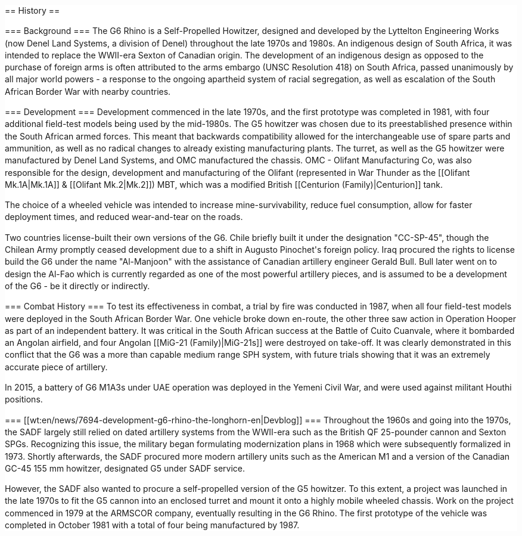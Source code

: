 == History ==



=== Background ===
The G6 Rhino is a Self-Propelled Howitzer, designed and developed by the Lyttelton Engineering Works (now Denel Land Systems, a division of Denel) throughout the late 1970s and 1980s. An indigenous design of South Africa, it was intended to replace the WWII-era Sexton of Canadian origin. The development of an indigenous design as opposed to the purchase of foreign arms is often attributed to the arms embargo (UNSC Resolution 418) on South Africa, passed unanimously by all major world powers - a response to the ongoing apartheid system of racial segregation, as well as escalation of the South African Border War with nearby countries.

=== Development ===
Development commenced in the late 1970s, and the first prototype was completed in 1981, with four additional field-test models being used by the mid-1980s. The G5 howitzer was chosen due to its preestablished presence within the South African armed forces. This meant that backwards compatibility allowed for the interchangeable use of spare parts and ammunition, as well as no radical changes to already existing manufacturing plants. The turret, as well as the G5 howitzer were manufactured by Denel Land Systems, and OMC manufactured the chassis. OMC - Olifant Manufacturing Co, was also responsible for the design, development and manufacturing of the Olifant (represented in War Thunder as the [[Olifant Mk.1A|Mk.1A]] & [[Olifant Mk.2|Mk.2]]) MBT, which was a modified British [[Centurion (Family)|Centurion]] tank.

The choice of a wheeled vehicle was intended to increase mine-survivability, reduce fuel consumption, allow for faster deployment times, and reduced wear-and-tear on the roads.

Two countries license-built their own versions of the G6. Chile briefly built it under the designation "CC-SP-45", though the Chilean Army promptly ceased development due to a shift in Augusto Pinochet's foreign policy. Iraq procured the rights to license build the G6 under the name "Al-Manjoon" with the assistance of Canadian artillery engineer Gerald Bull. Bull later went on to design the Al-Fao which is currently regarded as one of the most powerful artillery pieces, and is assumed to be a development of the G6 - be it directly or indirectly.

=== Combat History ===
To test its effectiveness in combat, a trial by fire was conducted in 1987, when all four field-test models were deployed in the South African Border War. One vehicle broke down en-route, the other three saw action in Operation Hooper as part of an independent battery. It was critical in the South African success at the Battle of Cuito Cuanvale, where it bombarded an Angolan airfield, and four Angolan [[MiG-21 (Family)|MiG-21s]] were destroyed on take-off. It was clearly demonstrated in this conflict that the G6 was a more than capable medium range SPH system, with future trials showing that it was an extremely accurate piece of artillery.

In 2015, a battery of G6 M1A3s under UAE operation was deployed in the Yemeni Civil War, and were used against militant Houthi positions.

=== [[wt:en/news/7694-development-g6-rhino-the-longhorn-en|Devblog]] ===
Throughout the 1960s and going into the 1970s, the SADF largely still relied on dated artillery systems from the WWII-era such as the British QF 25-pounder cannon and Sexton SPGs. Recognizing this issue, the military began formulating modernization plans in 1968 which were subsequently formalized in 1973. Shortly afterwards, the SADF procured more modern artillery units such as the American M1 and a version of the Canadian GC-45 155 mm howitzer, designated G5 under SADF service.

However, the SADF also wanted to procure a self-propelled version of the G5 howitzer. To this extent, a project was launched in the late 1970s to fit the G5 cannon into an enclosed turret and mount it onto a highly mobile wheeled chassis. Work on the project commenced in 1979 at the ARMSCOR company, eventually resulting in the G6 Rhino. The first prototype of the vehicle was completed in October 1981 with a total of four being manufactured by 1987.
